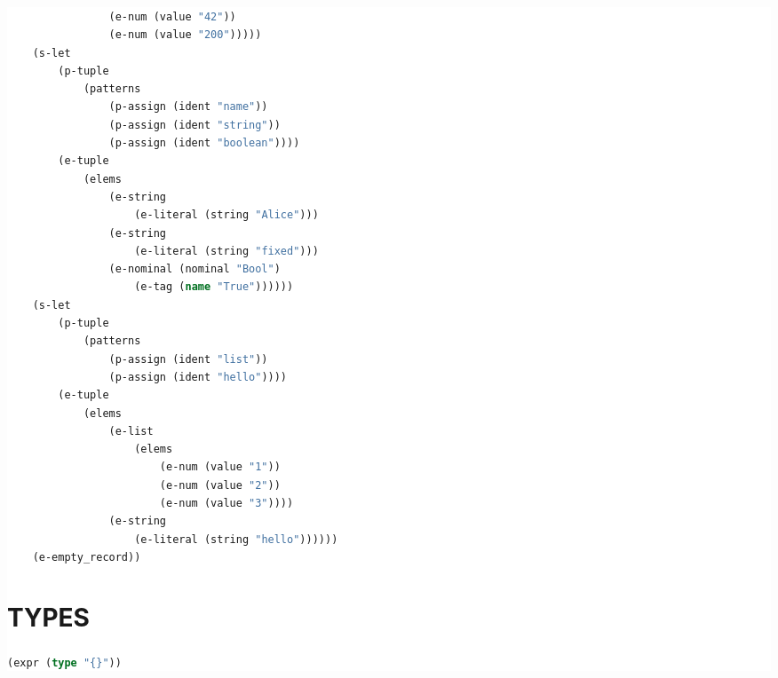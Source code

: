 ~~~clojure
				(e-num (value "42"))
				(e-num (value "200")))))
	(s-let
		(p-tuple
			(patterns
				(p-assign (ident "name"))
				(p-assign (ident "string"))
				(p-assign (ident "boolean"))))
		(e-tuple
			(elems
				(e-string
					(e-literal (string "Alice")))
				(e-string
					(e-literal (string "fixed")))
				(e-nominal (nominal "Bool")
					(e-tag (name "True"))))))
	(s-let
		(p-tuple
			(patterns
				(p-assign (ident "list"))
				(p-assign (ident "hello"))))
		(e-tuple
			(elems
				(e-list
					(elems
						(e-num (value "1"))
						(e-num (value "2"))
						(e-num (value "3"))))
				(e-string
					(e-literal (string "hello"))))))
	(e-empty_record))
~~~
# TYPES
~~~clojure
(expr (type "{}"))
~~~
